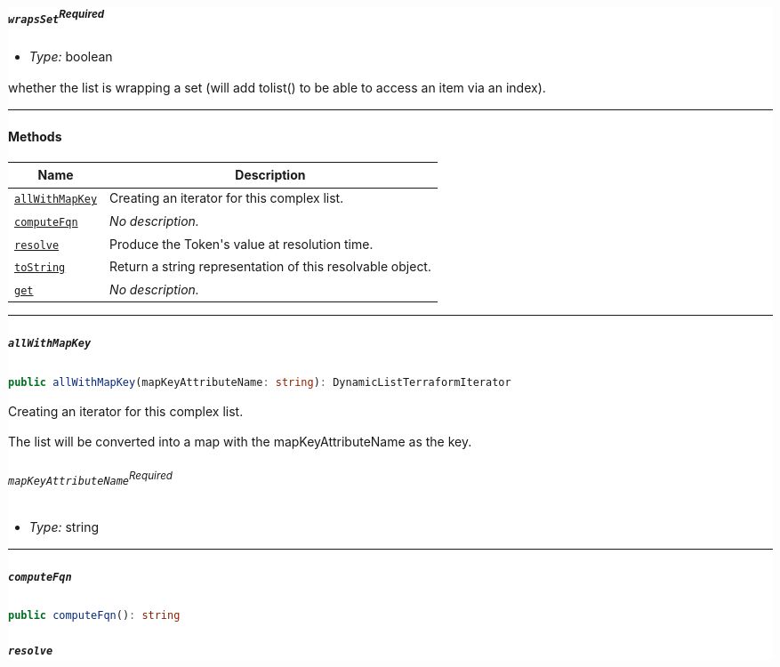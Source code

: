 
##### `wrapsSet`<sup>Required</sup> <a name="wrapsSet" id="@cdktf/provider-digitalocean.dataDigitaloceanGenaiRegions.DataDigitaloceanGenaiRegionsFilterList.Initializer.parameter.wrapsSet"></a>

- *Type:* boolean

whether the list is wrapping a set (will add tolist() to be able to access an item via an index).

---

#### Methods <a name="Methods" id="Methods"></a>

| **Name** | **Description** |
| --- | --- |
| <code><a href="#@cdktf/provider-digitalocean.dataDigitaloceanGenaiRegions.DataDigitaloceanGenaiRegionsFilterList.allWithMapKey">allWithMapKey</a></code> | Creating an iterator for this complex list. |
| <code><a href="#@cdktf/provider-digitalocean.dataDigitaloceanGenaiRegions.DataDigitaloceanGenaiRegionsFilterList.computeFqn">computeFqn</a></code> | *No description.* |
| <code><a href="#@cdktf/provider-digitalocean.dataDigitaloceanGenaiRegions.DataDigitaloceanGenaiRegionsFilterList.resolve">resolve</a></code> | Produce the Token's value at resolution time. |
| <code><a href="#@cdktf/provider-digitalocean.dataDigitaloceanGenaiRegions.DataDigitaloceanGenaiRegionsFilterList.toString">toString</a></code> | Return a string representation of this resolvable object. |
| <code><a href="#@cdktf/provider-digitalocean.dataDigitaloceanGenaiRegions.DataDigitaloceanGenaiRegionsFilterList.get">get</a></code> | *No description.* |

---

##### `allWithMapKey` <a name="allWithMapKey" id="@cdktf/provider-digitalocean.dataDigitaloceanGenaiRegions.DataDigitaloceanGenaiRegionsFilterList.allWithMapKey"></a>

```typescript
public allWithMapKey(mapKeyAttributeName: string): DynamicListTerraformIterator
```

Creating an iterator for this complex list.

The list will be converted into a map with the mapKeyAttributeName as the key.

###### `mapKeyAttributeName`<sup>Required</sup> <a name="mapKeyAttributeName" id="@cdktf/provider-digitalocean.dataDigitaloceanGenaiRegions.DataDigitaloceanGenaiRegionsFilterList.allWithMapKey.parameter.mapKeyAttributeName"></a>

- *Type:* string

---

##### `computeFqn` <a name="computeFqn" id="@cdktf/provider-digitalocean.dataDigitaloceanGenaiRegions.DataDigitaloceanGenaiRegionsFilterList.computeFqn"></a>

```typescript
public computeFqn(): string
```

##### `resolve` <a name="resolve" id="@cdktf/provider-digitalocean.dataDigitaloceanGenaiRegions.DataDigitaloceanGenaiRegionsFilterList.resolve"></a>
